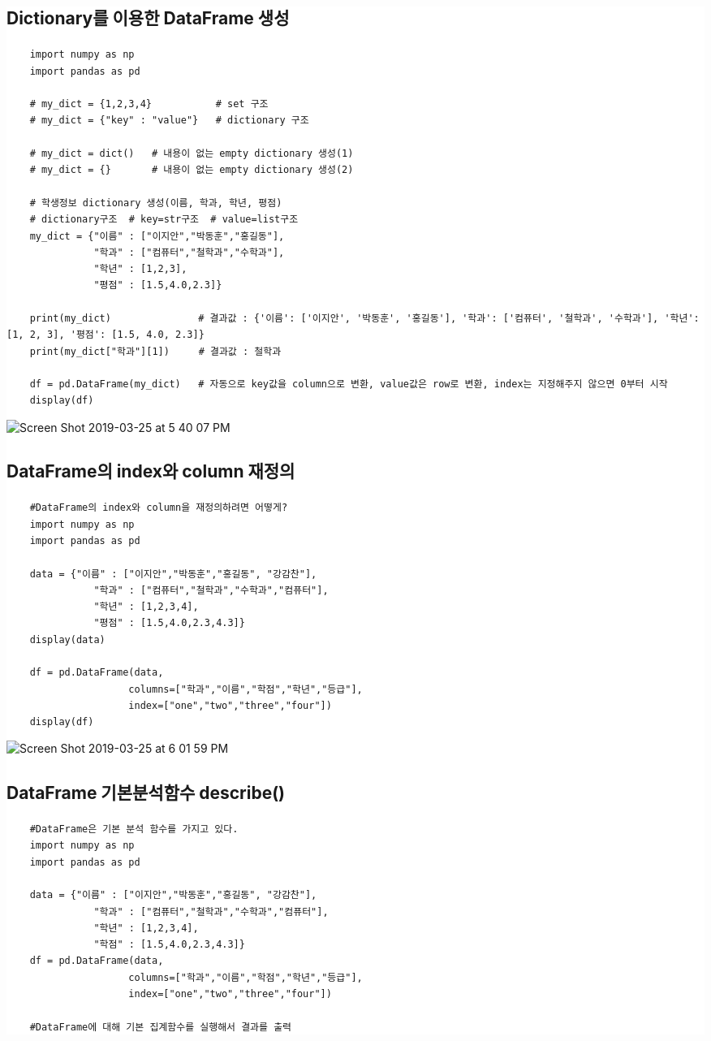 ## Dictionary를 이용한 DataFrame 생성
```
    import numpy as np
    import pandas as pd
    
    # my_dict = {1,2,3,4}           # set 구조
    # my_dict = {"key" : "value"}   # dictionary 구조
    
    # my_dict = dict()   # 내용이 없는 empty dictionary 생성(1)
    # my_dict = {}       # 내용이 없는 empty dictionary 생성(2)
    
    # 학생정보 dictionary 생성(이름, 학과, 학년, 평점)
    # dictionary구조  # key=str구조  # value=list구조
    my_dict = {"이름" : ["이지안","박동훈","홍길동"],   
               "학과" : ["컴퓨터","철학과","수학과"],
               "학년" : [1,2,3],
               "평점" : [1.5,4.0,2.3]}
    
    print(my_dict)               # 결과값 : {'이름': ['이지안', '박동훈', '홍길동'], '학과': ['컴퓨터', '철학과', '수학과'], '학년': [1, 2, 3], '평점': [1.5, 4.0, 2.3]}
    print(my_dict["학과"][1])     # 결과값 : 철학과
    
    df = pd.DataFrame(my_dict)   # 자동으로 key값을 column으로 변환, value값은 row로 변환, index는 지정해주지 않으면 0부터 시작
    display(df)
```
<img width="234" alt="Screen Shot 2019-03-25 at 5 40 07 PM" src="https://user-images.githubusercontent.com/46523571/54905729-0d7a1680-4f25-11e9-8bd7-6364eb93a5b2.png">

## DataFrame의 index와 column 재정의
```
    #DataFrame의 index와 column을 재정의하려면 어떻게?
    import numpy as np
    import pandas as pd
    
    data = {"이름" : ["이지안","박동훈","홍길동", "강감찬"],
               "학과" : ["컴퓨터","철학과","수학과","컴퓨터"],
               "학년" : [1,2,3,4],
               "평점" : [1.5,4.0,2.3,4.3]}
    display(data)
    
    df = pd.DataFrame(data,
                     columns=["학과","이름","학점","학년","등급"],
                     index=["one","two","three","four"])
    display(df)
```
<img width="471" alt="Screen Shot 2019-03-25 at 6 01 59 PM" src="https://user-images.githubusercontent.com/46523571/54907117-220bde00-4f28-11e9-93d2-a1a021736727.png">

## DataFrame 기본분석함수 describe()
```
    #DataFrame은 기본 분석 함수를 가지고 있다.
    import numpy as np
    import pandas as pd
    
    data = {"이름" : ["이지안","박동훈","홍길동", "강감찬"],
               "학과" : ["컴퓨터","철학과","수학과","컴퓨터"],
               "학년" : [1,2,3,4],
               "학점" : [1.5,4.0,2.3,4.3]}
    df = pd.DataFrame(data,
                     columns=["학과","이름","학점","학년","등급"],
                     index=["one","two","three","four"])
    
    #DataFrame에 대해 기본 집계함수를 실행해서 결과를 출력
```